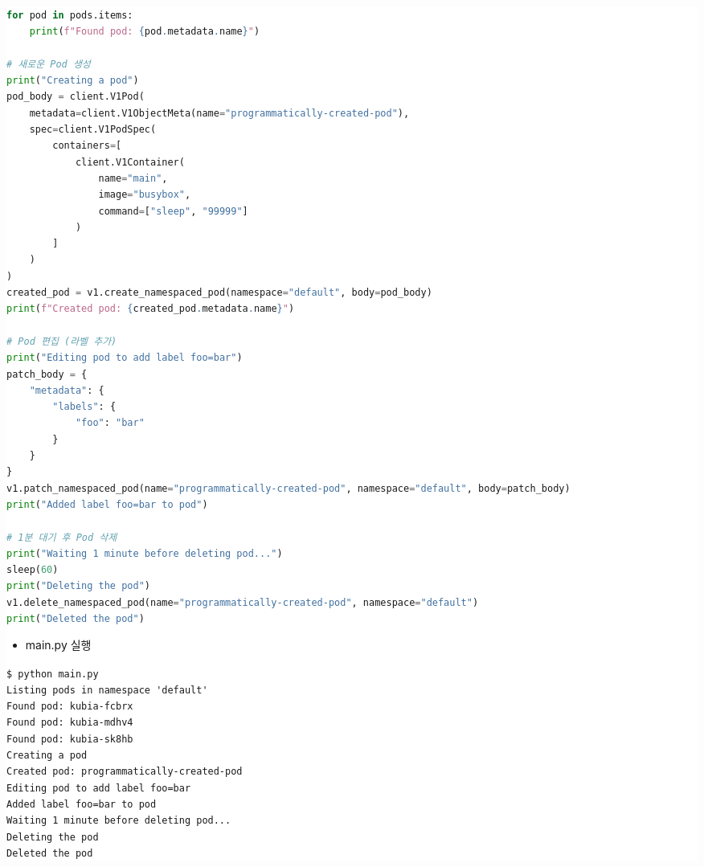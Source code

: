 ```python
for pod in pods.items:
    print(f"Found pod: {pod.metadata.name}")

# 새로운 Pod 생성
print("Creating a pod")
pod_body = client.V1Pod(
    metadata=client.V1ObjectMeta(name="programmatically-created-pod"),
    spec=client.V1PodSpec(
        containers=[
            client.V1Container(
                name="main",
                image="busybox",
                command=["sleep", "99999"]
            )
        ]
    )
)
created_pod = v1.create_namespaced_pod(namespace="default", body=pod_body)
print(f"Created pod: {created_pod.metadata.name}")

# Pod 편집 (라벨 추가)
print("Editing pod to add label foo=bar")
patch_body = {
    "metadata": {
        "labels": {
            "foo": "bar"
        }
    }
}
v1.patch_namespaced_pod(name="programmatically-created-pod", namespace="default", body=patch_body)
print("Added label foo=bar to pod")

# 1분 대기 후 Pod 삭제
print("Waiting 1 minute before deleting pod...")
sleep(60)
print("Deleting the pod")
v1.delete_namespaced_pod(name="programmatically-created-pod", namespace="default")
print("Deleted the pod")
```

* main.py 실행
```shell
$ python main.py
Listing pods in namespace 'default'
Found pod: kubia-fcbrx
Found pod: kubia-mdhv4
Found pod: kubia-sk8hb
Creating a pod
Created pod: programmatically-created-pod
Editing pod to add label foo=bar
Added label foo=bar to pod
Waiting 1 minute before deleting pod...
Deleting the pod
Deleted the pod
```   
   
